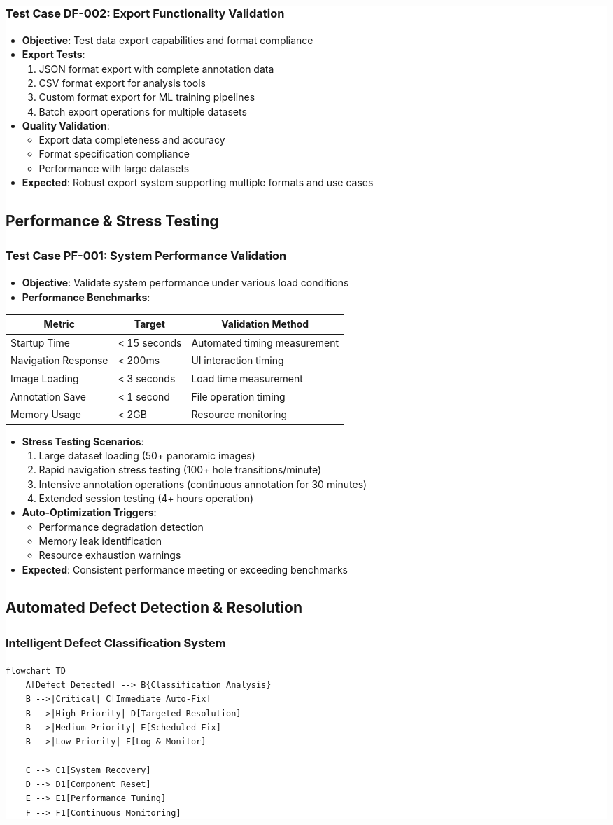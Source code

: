 ### Test Case DF-002: Export Functionality Validation
- **Objective**: Test data export capabilities and format compliance
- **Export Tests**:
  1. JSON format export with complete annotation data
  2. CSV format export for analysis tools
  3. Custom format export for ML training pipelines
  4. Batch export operations for multiple datasets
- **Quality Validation**:
  - Export data completeness and accuracy
  - Format specification compliance
  - Performance with large datasets
- **Expected**: Robust export system supporting multiple formats and use cases

## Performance & Stress Testing

### Test Case PF-001: System Performance Validation
- **Objective**: Validate system performance under various load conditions
- **Performance Benchmarks**:

| Metric | Target | Validation Method |
|--------|--------|------------------|
| Startup Time | < 15 seconds | Automated timing measurement |
| Navigation Response | < 200ms | UI interaction timing |
| Image Loading | < 3 seconds | Load time measurement |
| Annotation Save | < 1 second | File operation timing |
| Memory Usage | < 2GB | Resource monitoring |

- **Stress Testing Scenarios**:
  1. Large dataset loading (50+ panoramic images)
  2. Rapid navigation stress testing (100+ hole transitions/minute)
  3. Intensive annotation operations (continuous annotation for 30 minutes)
  4. Extended session testing (4+ hours operation)
- **Auto-Optimization Triggers**:
  - Performance degradation detection
  - Memory leak identification
  - Resource exhaustion warnings
- **Expected**: Consistent performance meeting or exceeding benchmarks

## Automated Defect Detection & Resolution

### Intelligent Defect Classification System
```mermaid
flowchart TD
    A[Defect Detected] --> B{Classification Analysis}
    B -->|Critical| C[Immediate Auto-Fix]
    B -->|High Priority| D[Targeted Resolution]
    B -->|Medium Priority| E[Scheduled Fix]
    B -->|Low Priority| F[Log & Monitor]
    
    C --> C1[System Recovery]
    D --> D1[Component Reset]
    E --> E1[Performance Tuning]
    F --> F1[Continuous Monitoring]
```
